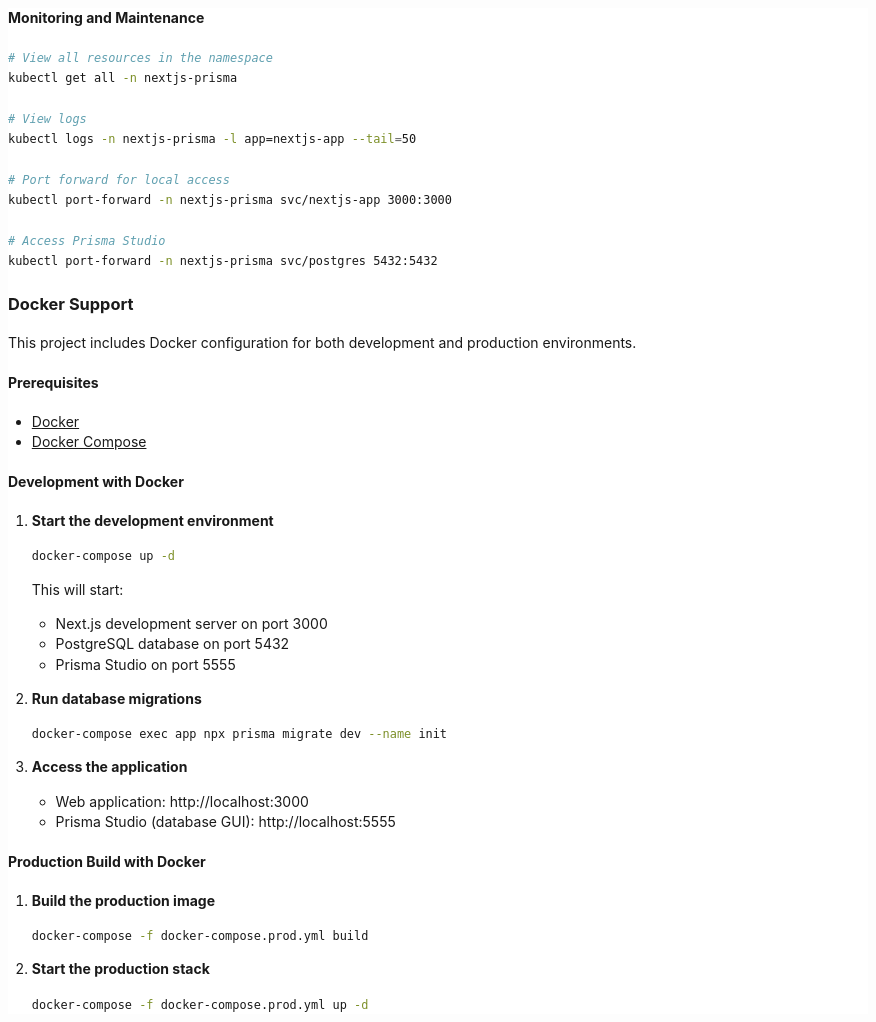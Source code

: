 #### Monitoring and Maintenance

```bash
# View all resources in the namespace
kubectl get all -n nextjs-prisma

# View logs
kubectl logs -n nextjs-prisma -l app=nextjs-app --tail=50

# Port forward for local access
kubectl port-forward -n nextjs-prisma svc/nextjs-app 3000:3000

# Access Prisma Studio
kubectl port-forward -n nextjs-prisma svc/postgres 5432:5432
```

### Docker Support

This project includes Docker configuration for both development and production environments.

#### Prerequisites

- [Docker](https://www.docker.com/get-started)
- [Docker Compose](https://docs.docker.com/compose/install/)

#### Development with Docker

1. **Start the development environment**
   ```bash
   docker-compose up -d
   ```
   This will start:
   - Next.js development server on port 3000
   - PostgreSQL database on port 5432
   - Prisma Studio on port 5555

2. **Run database migrations**
   ```bash
   docker-compose exec app npx prisma migrate dev --name init
   ```

3. **Access the application**
   - Web application: http://localhost:3000
   - Prisma Studio (database GUI): http://localhost:5555

#### Production Build with Docker

1. **Build the production image**
   ```bash
   docker-compose -f docker-compose.prod.yml build
   ```

2. **Start the production stack**
   ```bash
   docker-compose -f docker-compose.prod.yml up -d
   ```

